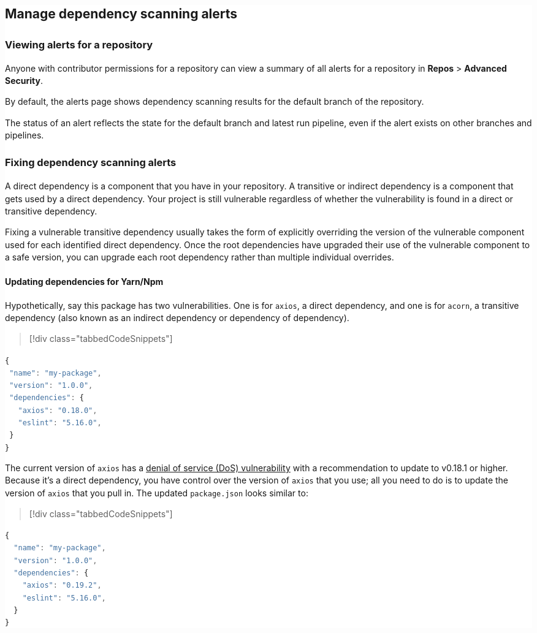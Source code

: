 
## Manage dependency scanning alerts 

### Viewing alerts for a repository 

Anyone with contributor permissions for a repository can view a summary of all alerts for a repository in **Repos** >  **Advanced Security**. 

By default, the alerts page shows dependency scanning results for the default branch of the repository. 

The status of an alert reflects the state for the default branch and latest run pipeline, even if the alert exists on other branches and pipelines. 

### Fixing dependency scanning alerts 
A direct dependency is a component that you have in your repository. A transitive or indirect dependency is a component that gets used by a direct dependency. Your project is still vulnerable regardless of whether the vulnerability is found in a direct or transitive dependency.

Fixing a vulnerable transitive dependency usually takes the form of explicitly overriding the version of the vulnerable component used for each identified direct dependency. Once the root dependencies have upgraded their use of the vulnerable component to a safe version, you can upgrade each root dependency rather than multiple individual overrides.  

#### Updating dependencies for Yarn/Npm 

Hypothetically, say this package has two vulnerabilities. One is for `axios`, a direct dependency, and one is for `acorn`, a transitive dependency (also known as an indirect dependency or dependency of dependency). 

>[!div class="tabbedCodeSnippets"]
```javascript
{
 "name": "my-package",
 "version": "1.0.0",
 "dependencies": {
   "axios": "0.18.0",
   "eslint": "5.16.0",
 }
}
```

The current version of `axios` has a [denial of service (DoS) vulnerability](https://github.com/advisories/GHSA-42xw-2xvc-qx8m) with a recommendation to update to v0.18.1 or higher. Because it’s a direct dependency, you have control over the version of `axios` that you use; all you need to do is to update the version of `axios` that you pull in. The updated `package.json` looks similar to:

>[!div class="tabbedCodeSnippets"]
```javascript
{
  "name": "my-package",
  "version": "1.0.0",
  "dependencies": {
    "axios": "0.19.2",
    "eslint": "5.16.0",
  }
}
```
